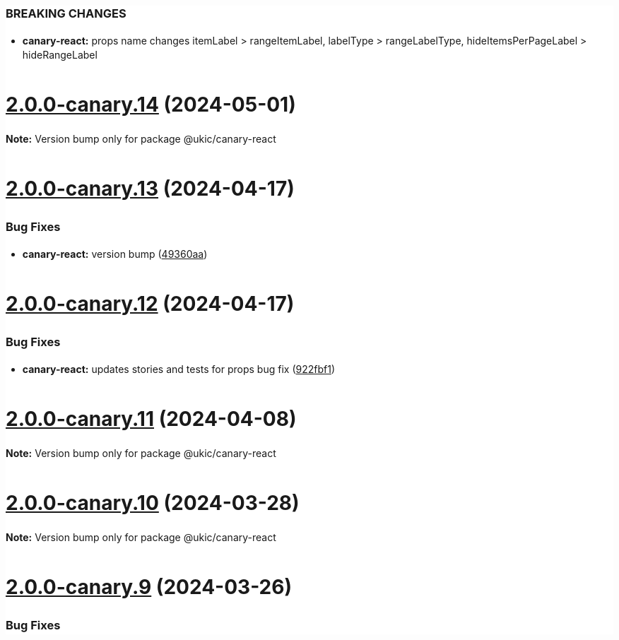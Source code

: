 ### BREAKING CHANGES

- **canary-react:** props name changes itemLabel > rangeItemLabel, labelType > rangeLabelType, hideItemsPerPageLabel > hideRangeLabel

# [2.0.0-canary.14](https://github.com/mi6/ic-ui-kit/compare/@ukic/canary-react@2.0.0-canary.13...@ukic/canary-react@2.0.0-canary.14) (2024-05-01)

**Note:** Version bump only for package @ukic/canary-react

# [2.0.0-canary.13](https://github.com/mi6/ic-ui-kit/compare/@ukic/canary-react@2.0.0-canary.12...@ukic/canary-react@2.0.0-canary.13) (2024-04-17)

### Bug Fixes

- **canary-react:** version bump ([49360aa](https://github.com/mi6/ic-ui-kit/commit/49360aafc402ace52ca425f4e9c46c74411a3ee5))

# [2.0.0-canary.12](https://github.com/mi6/ic-ui-kit/compare/@ukic/canary-react@2.0.0-canary.11...@ukic/canary-react@2.0.0-canary.12) (2024-04-17)

### Bug Fixes

- **canary-react:** updates stories and tests for props bug fix ([922fbf1](https://github.com/mi6/ic-ui-kit/commit/922fbf1c857d69bc4fbda995edea70c65c5309ba))

# [2.0.0-canary.11](https://github.com/mi6/ic-ui-kit/compare/@ukic/canary-react@2.0.0-canary.10...@ukic/canary-react@2.0.0-canary.11) (2024-04-08)

**Note:** Version bump only for package @ukic/canary-react

# [2.0.0-canary.10](https://github.com/mi6/ic-ui-kit/compare/@ukic/canary-react@2.0.0-canary.9...@ukic/canary-react@2.0.0-canary.10) (2024-03-28)

**Note:** Version bump only for package @ukic/canary-react

# [2.0.0-canary.9](https://github.com/mi6/ic-ui-kit/compare/@ukic/canary-react@2.0.0-canary.8...@ukic/canary-react@2.0.0-canary.9) (2024-03-26)

### Bug Fixes

